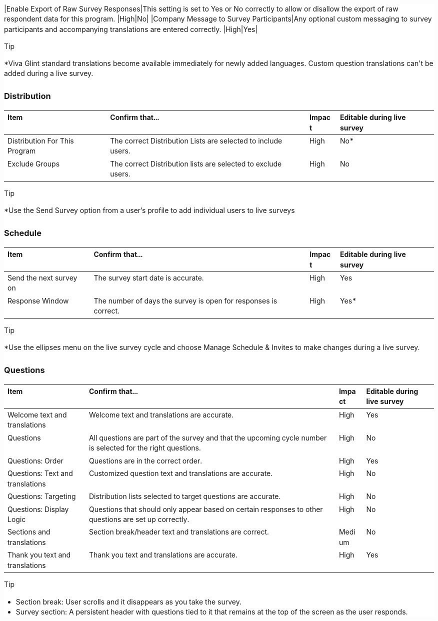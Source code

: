 |Enable Export of Raw Survey Responses|This setting is set to Yes or No correctly to allow or disallow the export of raw respondent data for this program.   |High|No|
|Company Message to Survey Participants|Any optional custom messaging to survey participants and accompanying translations are entered correctly.  |High|Yes|

> [!TIP]
> *Viva Glint standard translations become available immediately for newly added languages. Custom question translations can't be added during a live survey.

### Distribution

|Item   |Confirm that...  |Impact|Editable during live survey|
|:----------|:-----------|:------------|:------------|
|Distribution For This Program    |The correct Distribution Lists are selected to include users.       |High        |No*        |
|Exclude Groups|The correct Distribution lists are selected to exclude users.   |High|No|

> [!TIP]
> *Use the Send Survey option from a user’s profile to add individual users to live surveys

### Schedule

|Item   |Confirm that...  |Impact|Editable during live survey|
|:----------|:-----------|:------------|:------------|
|Send the next survey on|The survey start date is accurate.   |High|Yes|
|Response Window|The number of days the survey is open for responses is correct.   |High|Yes*|

> [!TIP]
> *Use the ellipses menu on the live survey cycle and choose Manage Schedule & Invites to make changes during a live survey.

### Questions

|Item   |Confirm that...  |Impact|Editable during live survey|
|:----------|:-----------|:------------|:------------|
|Welcome text and translations    |Welcome text and translations are accurate.       |High        |Yes        |
|Questions|All questions are part of the survey and that the upcoming cycle number is selected for the right questions.   |High|No|
|Questions: Order|Questions are in the correct order.   |High|Yes|
|Questions: Text and translations|Customized question text and translations are accurate.   |High|No|
|Questions: Targeting|Distribution lists selected to target questions are accurate.   |High|No|
|Questions: Display Logic|Questions that should only appear based on certain responses to other questions are set up correctly.   |High|No|
|Sections and translations|Section break/header text and translations are correct.   |Medium|No|
|Thank you text and translations|Thank you text and translations are accurate.    |High|Yes|

> [!TIP]
> - Section break: User scrolls and it disappears as you take the survey. 
> - Survey section: A persistent header with questions tied to it that remains at the top of the screen as the user responds.
